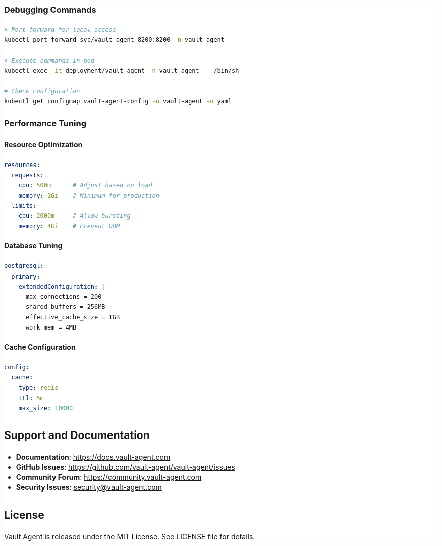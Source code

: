 ### Debugging Commands

```bash
# Port forward for local access
kubectl port-forward svc/vault-agent 8200:8200 -n vault-agent

# Execute commands in pod
kubectl exec -it deployment/vault-agent -n vault-agent -- /bin/sh

# Check configuration
kubectl get configmap vault-agent-config -n vault-agent -o yaml
```

### Performance Tuning

#### Resource Optimization

```yaml
resources:
  requests:
    cpu: 500m      # Adjust based on load
    memory: 1Gi    # Minimum for production
  limits:
    cpu: 2000m     # Allow bursting
    memory: 4Gi    # Prevent OOM
```

#### Database Tuning

```yaml
postgresql:
  primary:
    extendedConfiguration: |
      max_connections = 200
      shared_buffers = 256MB
      effective_cache_size = 1GB
      work_mem = 4MB
```

#### Cache Configuration

```yaml
config:
  cache:
    type: redis
    ttl: 5m
    max_size: 10000
```

## Support and Documentation

- **Documentation**: https://docs.vault-agent.com
- **GitHub Issues**: https://github.com/vault-agent/vault-agent/issues
- **Community Forum**: https://community.vault-agent.com
- **Security Issues**: security@vault-agent.com

## License

Vault Agent is released under the MIT License. See LICENSE file for details.